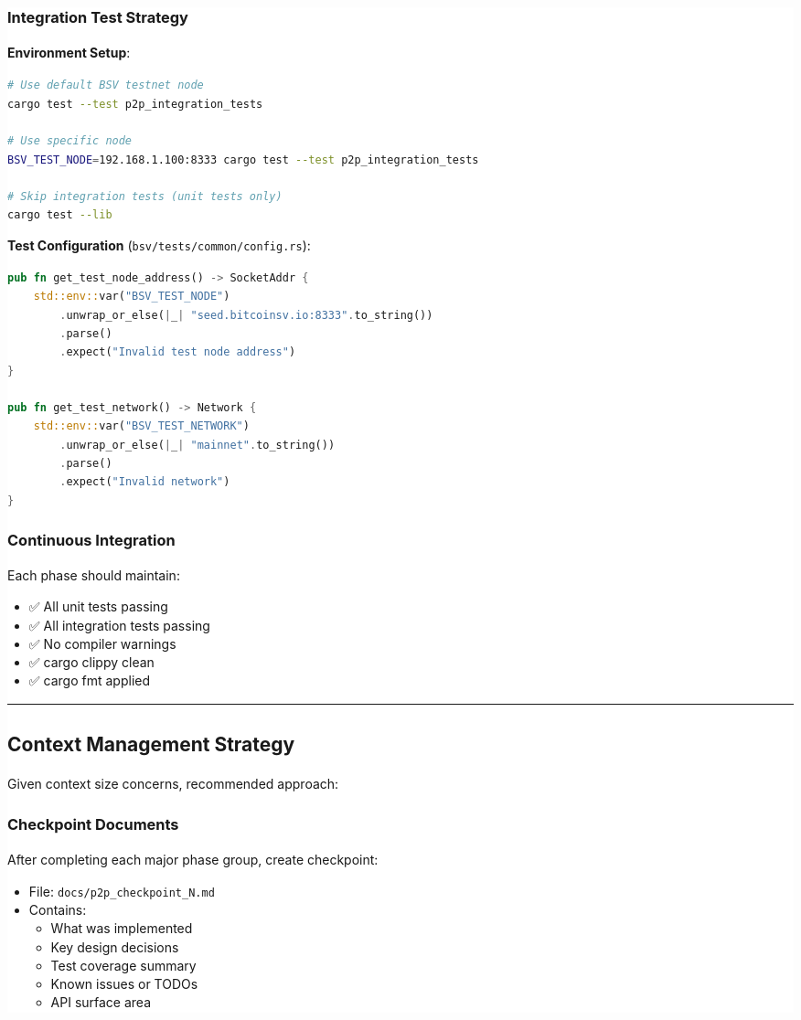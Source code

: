 ### Integration Test Strategy

**Environment Setup**:
```bash
# Use default BSV testnet node
cargo test --test p2p_integration_tests

# Use specific node
BSV_TEST_NODE=192.168.1.100:8333 cargo test --test p2p_integration_tests

# Skip integration tests (unit tests only)
cargo test --lib
```

**Test Configuration** (`bsv/tests/common/config.rs`):
```rust
pub fn get_test_node_address() -> SocketAddr {
    std::env::var("BSV_TEST_NODE")
        .unwrap_or_else(|_| "seed.bitcoinsv.io:8333".to_string())
        .parse()
        .expect("Invalid test node address")
}

pub fn get_test_network() -> Network {
    std::env::var("BSV_TEST_NETWORK")
        .unwrap_or_else(|_| "mainnet".to_string())
        .parse()
        .expect("Invalid network")
}
```

### Continuous Integration

Each phase should maintain:
- ✅ All unit tests passing
- ✅ All integration tests passing
- ✅ No compiler warnings
- ✅ cargo clippy clean
- ✅ cargo fmt applied

---

## Context Management Strategy

Given context size concerns, recommended approach:

### Checkpoint Documents

After completing each major phase group, create checkpoint:
- File: `docs/p2p_checkpoint_N.md`
- Contains:
  - What was implemented
  - Key design decisions
  - Test coverage summary
  - Known issues or TODOs
  - API surface area

